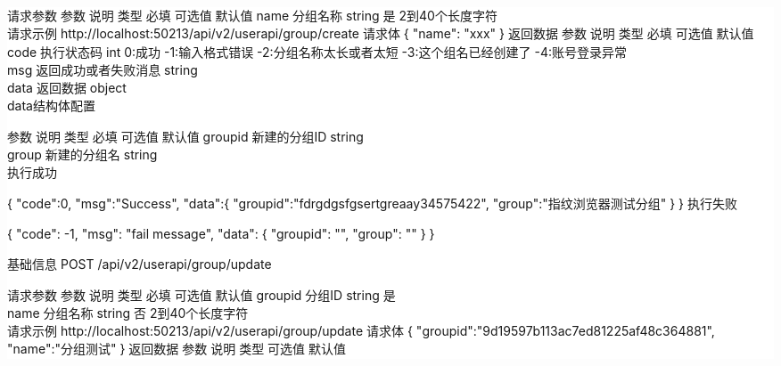 请求参数
参数	说明	类型	必填	可选值	默认值
name	分组名称	string	是	2到40个长度字符	
请求示例
http://localhost:50213/api/v2/userapi/group/create
请求体
{
    "name": "xxx"
}
返回数据
参数	说明	类型	必填	可选值	默认值
code	执行状态码	int	0:成功 -1:输入格式错误 -2:分组名称太长或者太短 -3:这个组名已经创建了 -4:账号登录异常		
msg	返回成功或者失败消息	string			
data	返回数据	object			
data结构体配置

参数	说明	类型	必填	可选值	默认值
groupid	新建的分组ID	string			
group	新建的分组名	string			
执行成功

{
    "code":0,
    "msg":"Success",
    "data":{
        "groupid":"fdrgdgsfgsertgreaay34575422",
        "group":"指纹浏览器测试分组"
    }
}
执行失败

{
    "code": -1,
    "msg": "fail message",
    "data": {
        "groupid": "",
        "group": ""
    }
}


















基础信息
POST /api/v2/userapi/group/update

请求参数
参数	说明	类型	必填	可选值	默认值
groupid	分组ID	string	是		
name	分组名称	string	否	2到40个长度字符	
请求示例
http://localhost:50213/api/v2/userapi/group/update
请求体
{
    "groupid":"9d19597b113ac7ed81225af48c364881",
    "name":"分组测试"
}
返回数据
参数	说明	类型	可选值	默认值